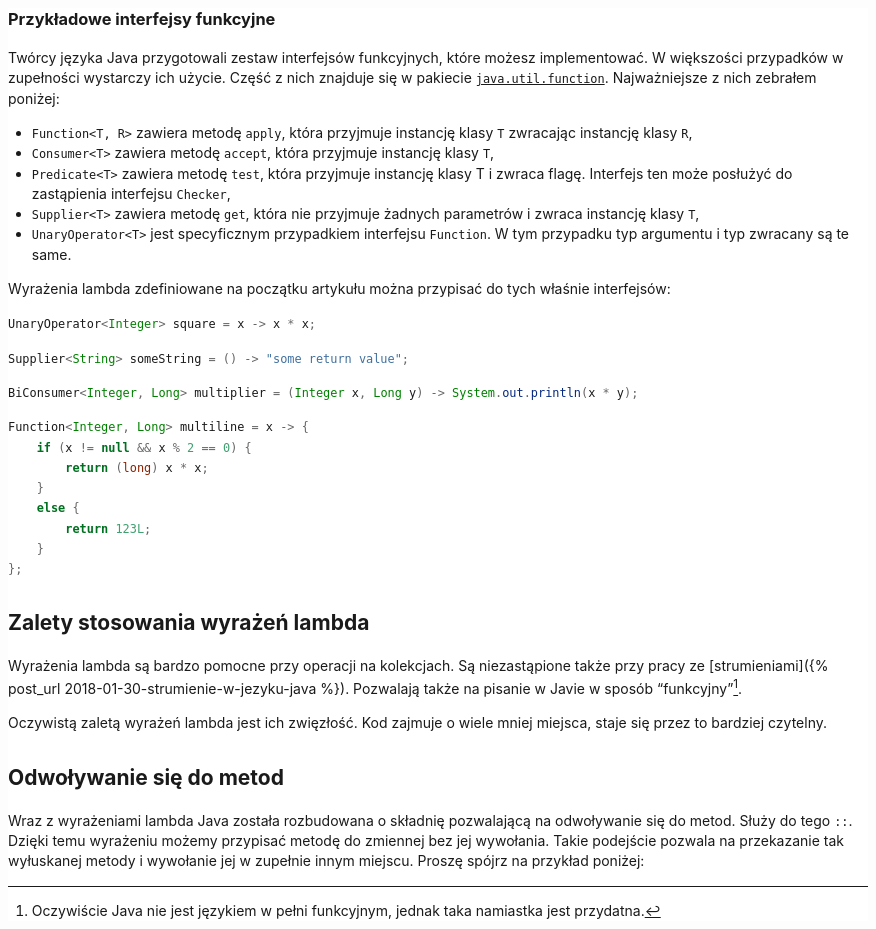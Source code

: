 ### Przykładowe interfejsy funkcyjne

Twórcy języka Java przygotowali zestaw interfejsów funkcyjnych, które możesz implementować. W większości przypadków w zupełności wystarczy ich użycie. Część z nich znajduje się w pakiecie [`java.util.function`](https://docs.oracle.com/javase/8/docs/api/java/util/function/package-summary.html). Najważniejsze z nich zebrałem poniżej:
- `Function<T, R>` zawiera metodę `apply`, która przyjmuje instancję klasy `T` zwracając instancję klasy `R`,
- `Consumer<T>` zawiera metodę `accept`, która przyjmuje instancję klasy `T`,
- `Predicate<T>` zawiera metodę `test`, która przyjmuje instancję klasy T i zwraca flagę. Interfejs ten może posłużyć do zastąpienia interfejsu `Checker`,
- `Supplier<T>` zawiera metodę `get`, która nie przyjmuje żadnych parametrów i zwraca instancję klasy `T`,
- `UnaryOperator<T>` jest specyficznym przypadkiem interfejsu `Function`. W tym przypadku typ argumentu i typ zwracany są te same.

Wyrażenia lambda zdefiniowane na początku artykułu można przypisać do tych właśnie interfejsów:

```java
UnaryOperator<Integer> square = x -> x * x;
```
```java
Supplier<String> someString = () -> "some return value";
```
```java
BiConsumer<Integer, Long> multiplier = (Integer x, Long y) -> System.out.println(x * y);
```
```java
Function<Integer, Long> multiline = x -> {
    if (x != null && x % 2 == 0) {
        return (long) x * x;
    }
    else {
        return 123L;
    }
};
```

## Zalety stosowania wyrażeń lambda

Wyrażenia lambda są bardzo pomocne przy operacji na kolekcjach. Są niezastąpione także przy pracy ze [strumieniami]({% post_url 2018-01-30-strumienie-w-jezyku-java %}). Pozwalają także na pisanie w Javie w sposób “funkcyjny”[^funkcyjny].

[^funkcyjny]: Oczywiście Java nie jest językiem w pełni funkcyjnym, jednak taka namiastka jest przydatna.

Oczywistą zaletą wyrażeń lambda jest ich zwięzłość. Kod zajmuje o wiele mniej miejsca, staje się przez to bardziej czytelny.

## Odwoływanie się do metod

Wraz z wyrażeniami lambda Java została rozbudowana o składnię pozwalającą na odwoływanie się do metod. Służy do tego `::`. Dzięki temu wyrażeniu możemy przypisać metodę do zmiennej bez jej wywołania. Takie podejście pozwala na przekazanie tak wyłuskanej metody i wywołanie jej w zupełnie innym miejscu. Proszę spójrz na przykład poniżej:


[^roznice]: Nie jest to do końca prawda, na przykład wyrażenie lambda nie wprowadza nowego zakresu zmiennych, ale takie uproszczenie pomoże zrozumieć działanie wyrażeń lambda.
[^roznice2]: Podobnie jak przy poprzednim porównaniu, są różnice pomiędzy wyrażeniami lambda i klasami anonimowymi. Jednak na potrzeby tego wprowadzenia możemy je pominąć.
[^kompilacja]: Oczywiście w trakcie kompilacji typ jest znany, ale nie jest jawnie podany w kodzie źródłowym.
[^efektywnie_abstrakcyjna]: Efektywnie abstrakcyjną, czyli dodanie do interfejsu np. metody equals, która jest w klasie Object nadal spełnia to wymaganie.